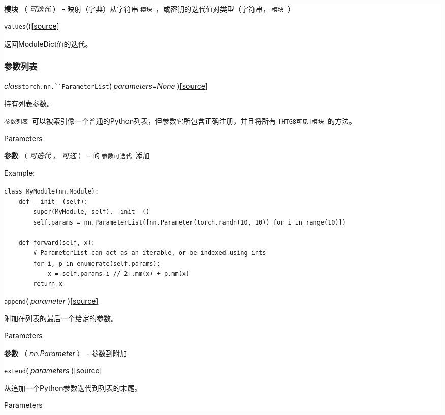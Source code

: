     

**模块** （ _可迭代_ ） - 映射（字典）从字符串 `模块 `，或密钥的迭代值对类型（字符串， `模块 `）

`values`()[[source]](_modules/torch/nn/modules/container.html#ModuleDict.values)

    

返回ModuleDict值的迭代。

### 参数列表

_class_`torch.nn.``ParameterList`( _parameters=None_
)[[source]](_modules/torch/nn/modules/container.html#ParameterList)

    

持有列表参数。

`参数列表 `可以被索引像一个普通的Python列表，但参数它所包含正确注册，并且将所有 `[HTG8可见]模块 `的方法。

Parameters

    

**参数** （ _可迭代_ _，_ _可选_ ） - 的 `参数可迭代 `添加

Example:

    
    
    class MyModule(nn.Module):
        def __init__(self):
            super(MyModule, self).__init__()
            self.params = nn.ParameterList([nn.Parameter(torch.randn(10, 10)) for i in range(10)])
    
        def forward(self, x):
            # ParameterList can act as an iterable, or be indexed using ints
            for i, p in enumerate(self.params):
                x = self.params[i // 2].mm(x) + p.mm(x)
            return x
    

`append`( _parameter_
)[[source]](_modules/torch/nn/modules/container.html#ParameterList.append)

    

附加在列表的最后一个给定的参数。

Parameters

    

**参数** （ _nn.Parameter_ ） - 参数到附加

`extend`( _parameters_
)[[source]](_modules/torch/nn/modules/container.html#ParameterList.extend)

    

从追加一个Python参数迭代到列表的末尾。

Parameters
